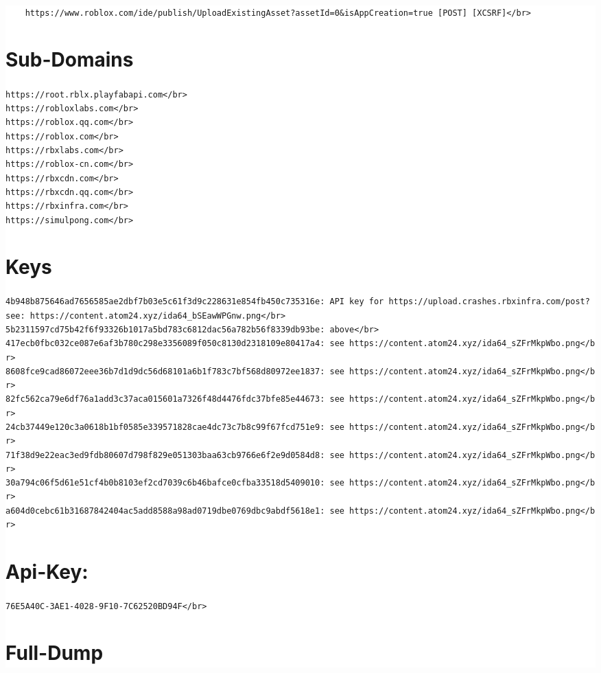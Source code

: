 		https://www.roblox.com/ide/publish/UploadExistingAsset?assetId=0&isAppCreation=true [POST] [XCSRF]</br>


# Sub-Domains
	https://root.rblx.playfabapi.com</br>
	https://robloxlabs.com</br>
	https://roblox.qq.com</br>
	https://roblox.com</br>
	https://rbxlabs.com</br>
	https://roblox-cn.com</br>
	https://rbxcdn.com</br>
	https://rbxcdn.qq.com</br>
	https://rbxinfra.com</br>
	https://simulpong.com</br>

# Keys
	4b948b875646ad7656585ae2dbf7b03e5c61f3d9c228631e854fb450c735316e: API key for https://upload.crashes.rbxinfra.com/post? see: https://content.atom24.xyz/ida64_bSEawWPGnw.png</br>
	5b2311597cd75b42f6f93326b1017a5bd783c6812dac56a782b56f8339db93be: above</br>
	417ecb0fbc032ce087e6af3b780c298e3356089f050c8130d2318109e80417a4: see https://content.atom24.xyz/ida64_sZFrMkpWbo.png</br>
	8608fce9cad86072eee36b7d1d9dc56d68101a6b1f783c7bf568d80972ee1837: see https://content.atom24.xyz/ida64_sZFrMkpWbo.png</br>
	82fc562ca79e6df76a1add3c37aca015601a7326f48d4476fdc37bfe85e44673: see https://content.atom24.xyz/ida64_sZFrMkpWbo.png</br>
	24cb37449e120c3a0618b1bf0585e339571828cae4dc73c7b8c99f67fcd751e9: see https://content.atom24.xyz/ida64_sZFrMkpWbo.png</br>
	71f38d9e22eac3ed9fdb80607d798f829e051303baa63cb9766e6f2e9d0584d8: see https://content.atom24.xyz/ida64_sZFrMkpWbo.png</br>
	30a794c06f5d61e51cf4b0b8103ef2cd7039c6b46bafce0cfba33518d5409010: see https://content.atom24.xyz/ida64_sZFrMkpWbo.png</br>
	a604d0cebc61b31687842404ac5add8588a98ad0719dbe0769dbc9abdf5618e1: see https://content.atom24.xyz/ida64_sZFrMkpWbo.png</br>

# Api-Key:
	76E5A40C-3AE1-4028-9F10-7C62520BD94F</br>

# Full-Dump